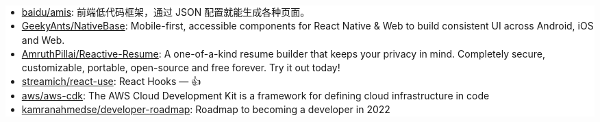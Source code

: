 * [baidu/amis](https://github.com/baidu/amis): 前端低代码框架，通过 JSON 配置就能生成各种页面。
* [GeekyAnts/NativeBase](https://github.com/GeekyAnts/NativeBase): Mobile-first, accessible components for React Native & Web to build consistent UI across Android, iOS and Web.
* [AmruthPillai/Reactive-Resume](https://github.com/AmruthPillai/Reactive-Resume): A one-of-a-kind resume builder that keeps your privacy in mind. Completely secure, customizable, portable, open-source and free forever. Try it out today!
* [streamich/react-use](https://github.com/streamich/react-use): React Hooks — 👍
* [aws/aws-cdk](https://github.com/aws/aws-cdk): The AWS Cloud Development Kit is a framework for defining cloud infrastructure in code
* [kamranahmedse/developer-roadmap](https://github.com/kamranahmedse/developer-roadmap): Roadmap to becoming a developer in 2022
